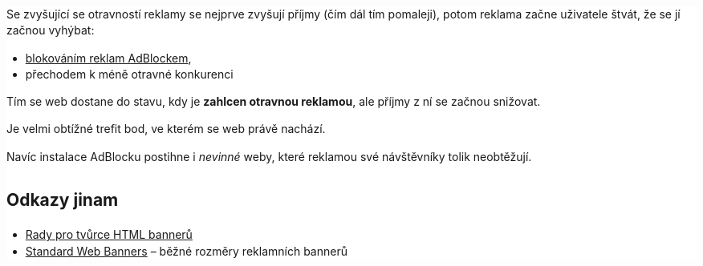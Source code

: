 




<p>Se zvyšující se otravností reklamy se nejprve zvyšují příjmy (čím dál tím pomaleji), potom reklama začne uživatele štvát, že se jí začnou vyhýbat:</p>

<ul>
  <li><a href="/zapnuty-adblock">blokováním reklam AdBlockem</a>,</li>
  <li>přechodem k méně otravné konkurenci</li>
</ul>



<p>Tím se web dostane do stavu, kdy je <b>zahlcen otravnou reklamou</b>, ale příjmy z ní se začnou snižovat.</p>

<p>Je velmi obtížné trefit bod, ve kterém se web právě nachází.</p>

<p>Navíc instalace AdBlocku postihne i <i>nevinné</i> weby, které reklamou své návštěvníky tolik neobtěžují.</p>


<h2 id="odkazy">Odkazy jinam</h2>

<ul>
  <li><a href="http://1gr.cz/reklama/">Rady pro tvůrce HTML bannerů</a></li>
  <li><a href="http://designerstoolbox.com/designresources/banners/">Standard Web Banners</a> – běžné rozměry reklamních bannerů</li>
</ul>